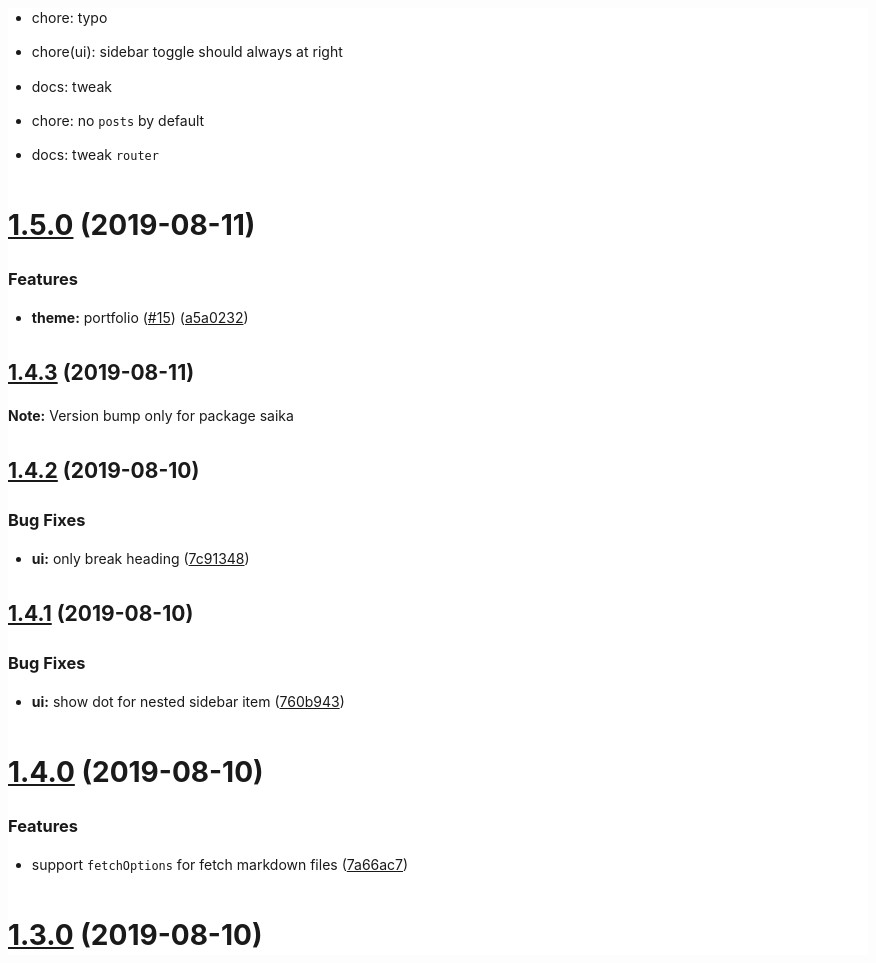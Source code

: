 - chore: typo

- chore(ui): sidebar toggle should always at right

- docs: tweak

- chore: no `posts` by default

- docs: tweak `router`

# [1.5.0](https://github.com/2nthony/saika/compare/saika@1.4.3...saika@1.5.0) (2019-08-11)

### Features

- **theme:** portfolio ([#15](https://github.com/2nthony/saika/issues/15)) ([a5a0232](https://github.com/2nthony/saika/commit/a5a0232))

## [1.4.3](https://github.com/2nthony/saika/compare/saika@1.4.2...saika@1.4.3) (2019-08-11)

**Note:** Version bump only for package saika

## [1.4.2](https://github.com/2nthony/saika/compare/saika@1.4.1...saika@1.4.2) (2019-08-10)

### Bug Fixes

- **ui:** only break heading ([7c91348](https://github.com/2nthony/saika/commit/7c91348))

## [1.4.1](https://github.com/2nthony/saika/compare/saika@1.4.0...saika@1.4.1) (2019-08-10)

### Bug Fixes

- **ui:** show dot for nested sidebar item ([760b943](https://github.com/2nthony/saika/commit/760b943))

# [1.4.0](https://github.com/2nthony/saika/compare/saika@1.3.0...saika@1.4.0) (2019-08-10)

### Features

- support `fetchOptions` for fetch markdown files ([7a66ac7](https://github.com/2nthony/saika/commit/7a66ac7))

# [1.3.0](https://github.com/2nthony/saika/compare/saika@1.2.0...saika@1.3.0) (2019-08-10)
